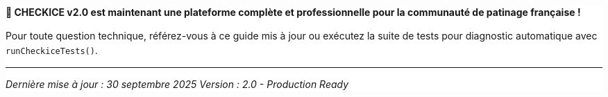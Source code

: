 **🎯 CHECKICE v2.0 est maintenant une plateforme complète et professionnelle pour la communauté de patinage française !**

Pour toute question technique, référez-vous à ce guide mis à jour ou exécutez la suite de tests pour diagnostic automatique avec `runCheckiceTests()`.

---

*Dernière mise à jour : 30 septembre 2025*
*Version : 2.0 - Production Ready*